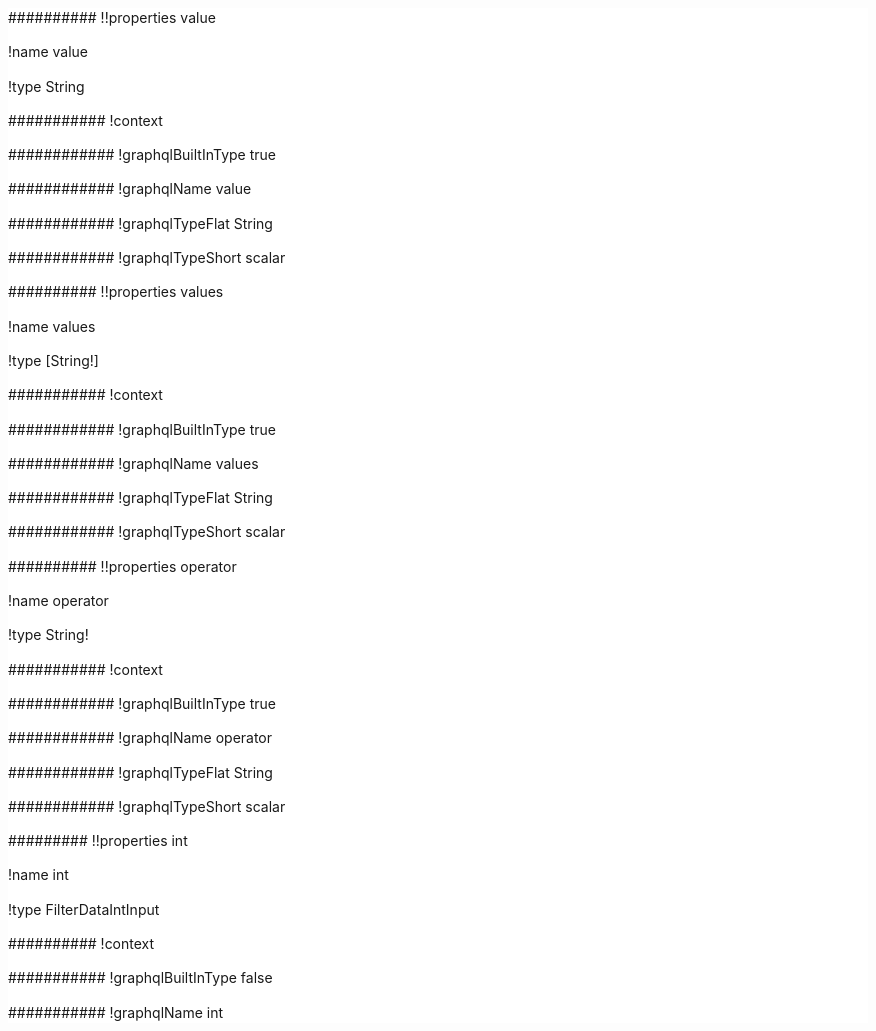 ########## !!properties value

!name value

!type String



########### !context

############ !graphqlBuiltInType true

############ !graphqlName value

############ !graphqlTypeFlat String

############ !graphqlTypeShort scalar

########## !!properties values

!name values

!type \[String!]



########### !context

############ !graphqlBuiltInType true

############ !graphqlName values

############ !graphqlTypeFlat String

############ !graphqlTypeShort scalar

########## !!properties operator

!name operator

!type String!



########### !context

############ !graphqlBuiltInType true

############ !graphqlName operator

############ !graphqlTypeFlat String

############ !graphqlTypeShort scalar

######### !!properties int

!name int

!type FilterDataIntInput



########## !context

########### !graphqlBuiltInType false

########### !graphqlName int
